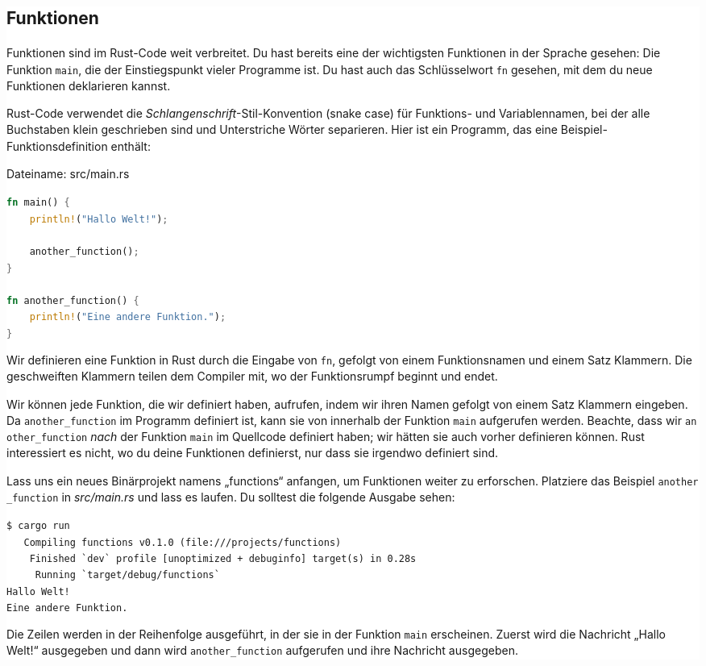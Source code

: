 ## Funktionen

Funktionen sind im Rust-Code weit verbreitet. Du hast bereits eine der
wichtigsten Funktionen in der Sprache gesehen: Die Funktion `main`, die der
Einstiegspunkt vieler Programme ist. Du hast auch das Schlüsselwort `fn`
gesehen, mit dem du neue Funktionen deklarieren kannst.

Rust-Code verwendet die _Schlangenschrift_-Stil-Konvention (snake case) für
Funktions- und Variablennamen, bei der alle Buchstaben klein geschrieben sind
und Unterstriche Wörter separieren. Hier ist ein Programm, das eine
Beispiel-Funktionsdefinition enthält:

<span class="filename">Dateiname: src/main.rs</span>

```rust
fn main() {
    println!("Hallo Welt!");

    another_function();
}

fn another_function() {
    println!("Eine andere Funktion.");
}
```

Wir definieren eine Funktion in Rust durch die Eingabe von `fn`, gefolgt von
einem Funktionsnamen und einem Satz Klammern. Die geschweiften Klammern teilen
dem Compiler mit, wo der Funktionsrumpf beginnt und endet.

Wir können jede Funktion, die wir definiert haben, aufrufen, indem wir ihren
Namen gefolgt von einem Satz Klammern eingeben. Da `another_function` im
Programm definiert ist, kann sie von innerhalb der Funktion `main` aufgerufen
werden. Beachte, dass wir `another_function` _nach_ der Funktion `main` im
Quellcode definiert haben; wir hätten sie auch vorher definieren können. Rust
interessiert es nicht, wo du deine Funktionen definierst, nur dass sie irgendwo
definiert sind.

Lass uns ein neues Binärprojekt namens „functions“ anfangen, um Funktionen
weiter zu erforschen. Platziere das Beispiel `another_function` in
_src/main.rs_ und lass es laufen. Du solltest die folgende Ausgabe sehen:

```console
$ cargo run
   Compiling functions v0.1.0 (file:///projects/functions)
    Finished `dev` profile [unoptimized + debuginfo] target(s) in 0.28s
     Running `target/debug/functions`
Hallo Welt!
Eine andere Funktion.
```

Die Zeilen werden in der Reihenfolge ausgeführt, in der sie in der Funktion
`main` erscheinen. Zuerst wird die Nachricht „Hallo Welt!“ ausgegeben und dann
wird `another_function` aufgerufen und ihre Nachricht ausgegeben.
